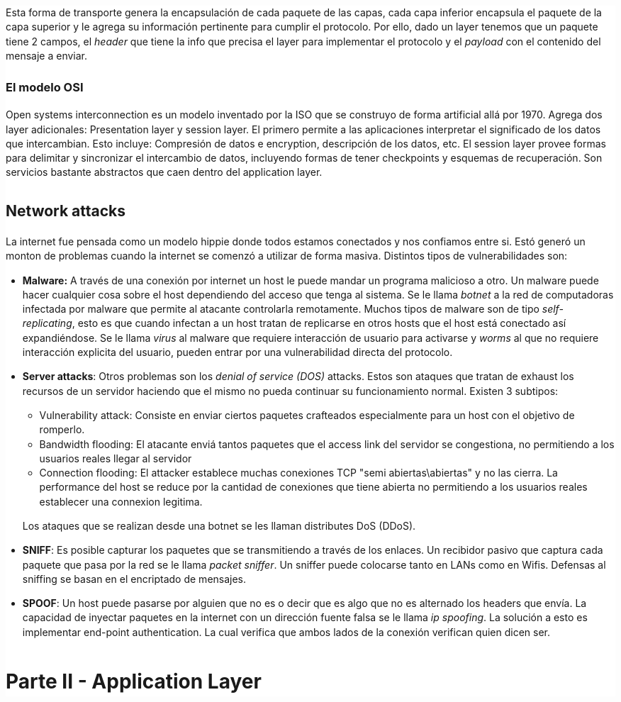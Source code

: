 Esta forma de transporte genera la encapsulación de cada paquete de las capas, cada capa inferior encapsula el paquete de la capa superior y le agrega su información pertinente para cumplir el protocolo. Por ello, dado un layer tenemos que un paquete tiene 2 campos, el *header* que tiene la info que precisa el layer para implementar el protocolo y el *payload* con el contenido del mensaje a enviar.

### El modelo OSI
Open systems interconnection es un modelo inventado por la ISO que se construyo de forma artificial allá por 1970. Agrega dos layer adicionales: Presentation layer y session layer. El primero permite a las aplicaciones interpretar el significado de los datos que intercambian. Esto incluye: Compresión de datos e encryption, descripción de los datos, etc. El session layer provee formas para delimitar y sincronizar el intercambio de datos, incluyendo formas de tener checkpoints y esquemas de recuperación. Son servicios bastante abstractos que caen dentro del application layer. 

## Network attacks

La internet fue pensada como un modelo hippie donde todos estamos conectados y nos confiamos entre si. Estó generó un monton de problemas cuando la internet se comenzó a utilizar de forma masiva. Distintos tipos de vulnerabilidades son:

- **Malware:** A través de una conexión por internet un host le puede mandar un programa malicioso a otro. Un malware puede hacer cualquier cosa sobre el host dependiendo del acceso que tenga al sistema. Se le llama *botnet* a la red de computadoras infectada por malware que permite al atacante controlarla remotamente. Muchos tipos de malware son de tipo *self-replicating*, esto es que cuando infectan a un host tratan de replicarse en otros hosts que el host está conectado así expandiéndose. Se le llama *virus* al malware que requiere interacción de usuario para activarse y *worms* al que no requiere interacción explicita del usuario, pueden entrar por una vulnerabilidad directa del protocolo.

- **Server attacks**: Otros problemas son los *denial of service (DOS)* attacks. Estos son ataques que tratan de exhaust los recursos de un servidor haciendo que el mismo no pueda continuar su funcionamiento normal. Existen 3 subtipos:
    - Vulnerability attack: Consiste en enviar ciertos paquetes crafteados especialmente para un host con el objetivo de romperlo. 
    - Bandwidth flooding: El atacante enviá tantos paquetes que el access link del servidor se congestiona, no permitiendo a los usuarios reales llegar al servidor
    - Connection flooding: El attacker establece muchas conexiones TCP "semi abiertas\abiertas" y no las cierra. La performance del host se reduce por la cantidad de conexiones que tiene abierta no permitiendo a los usuarios reales establecer una connexion legitima.
    
    Los ataques que se realizan desde una botnet se les llaman distributes DoS (DDoS).

- **SNIFF**: Es posible capturar los paquetes que se transmitiendo a través de los enlaces. Un recibidor pasivo que captura cada paquete que pasa por la red se le llama *packet sniffer*. Un sniffer puede colocarse tanto en LANs como en Wifis. Defensas al sniffing se basan en el encriptado de mensajes.

- **SPOOF**: Un host puede pasarse por alguien que no es o decir que es algo que no es alternado los headers que envía. La capacidad de inyectar paquetes en la internet con un dirección fuente falsa se le llama *ip spoofing*. La solución a esto es implementar end-point authentication. La cual verifica que ambos lados de la conexión verifican quien dicen ser. 

# Parte II - Application Layer
